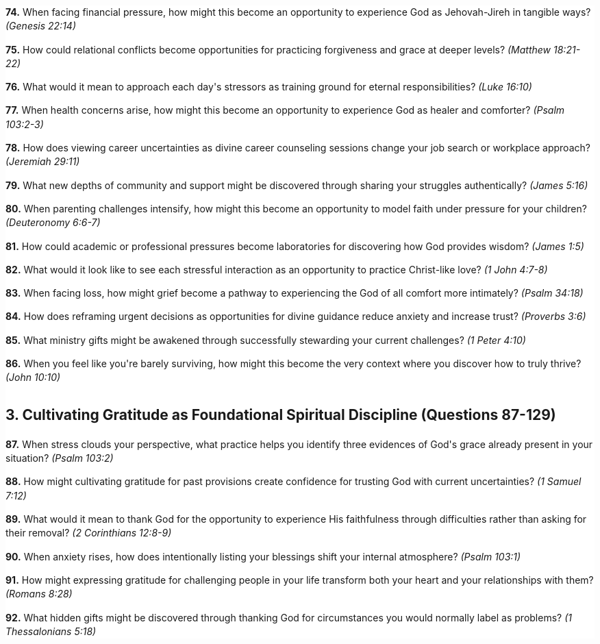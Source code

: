 **74.** When facing financial pressure, how might this become an opportunity to experience God as Jehovah-Jireh in tangible ways? *(Genesis 22:14)*

**75.** How could relational conflicts become opportunities for practicing forgiveness and grace at deeper levels? *(Matthew 18:21-22)*

**76.** What would it mean to approach each day's stressors as training ground for eternal responsibilities? *(Luke 16:10)*

**77.** When health concerns arise, how might this become an opportunity to experience God as healer and comforter? *(Psalm 103:2-3)*

**78.** How does viewing career uncertainties as divine career counseling sessions change your job search or workplace approach? *(Jeremiah 29:11)*

**79.** What new depths of community and support might be discovered through sharing your struggles authentically? *(James 5:16)*

**80.** When parenting challenges intensify, how might this become an opportunity to model faith under pressure for your children? *(Deuteronomy 6:6-7)*

**81.** How could academic or professional pressures become laboratories for discovering how God provides wisdom? *(James 1:5)*

**82.** What would it look like to see each stressful interaction as an opportunity to practice Christ-like love? *(1 John 4:7-8)*

**83.** When facing loss, how might grief become a pathway to experiencing the God of all comfort more intimately? *(Psalm 34:18)*

**84.** How does reframing urgent decisions as opportunities for divine guidance reduce anxiety and increase trust? *(Proverbs 3:6)*

**85.** What ministry gifts might be awakened through successfully stewarding your current challenges? *(1 Peter 4:10)*

**86.** When you feel like you're barely surviving, how might this become the very context where you discover how to truly thrive? *(John 10:10)*

## 3. Cultivating Gratitude as Foundational Spiritual Discipline (Questions 87-129)

**87.** When stress clouds your perspective, what practice helps you identify three evidences of God's grace already present in your situation? *(Psalm 103:2)*

**88.** How might cultivating gratitude for past provisions create confidence for trusting God with current uncertainties? *(1 Samuel 7:12)*

**89.** What would it mean to thank God for the opportunity to experience His faithfulness through difficulties rather than asking for their removal? *(2 Corinthians 12:8-9)*

**90.** When anxiety rises, how does intentionally listing your blessings shift your internal atmosphere? *(Psalm 103:1)*

**91.** How might expressing gratitude for challenging people in your life transform both your heart and your relationships with them? *(Romans 8:28)*

**92.** What hidden gifts might be discovered through thanking God for circumstances you would normally label as problems? *(1 Thessalonians 5:18)*
